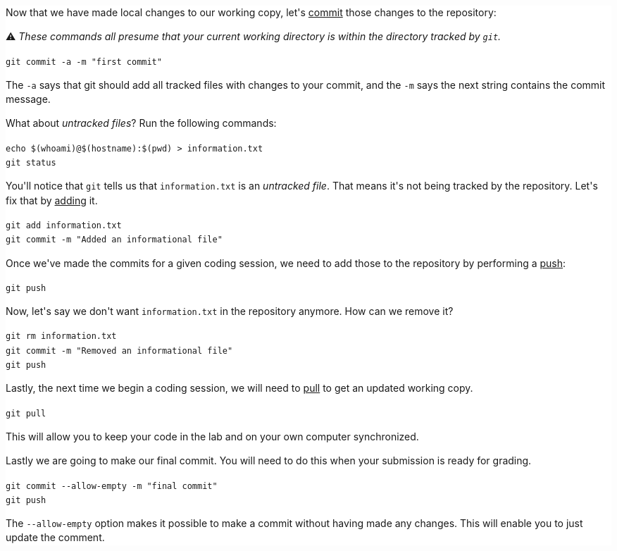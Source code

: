 Now that we have made local changes to our working copy, let's [commit](https://git-scm.com/docs/git-commit) those changes to the repository:

:warning: *These commands all presume that your current working directory is within the directory tracked by `git`.*

```shell
git commit -a -m "first commit"
```

The `-a` says that git should add all tracked files with changes to your commit, and the `-m` says the next string contains the commit message.

What about _untracked files_? Run the following commands:

```shell
echo $(whoami)@$(hostname):$(pwd) > information.txt
git status
```

You'll notice that `git` tells us that `information.txt` is an _untracked file_. That means it's not being tracked by the repository. Let's fix that by [adding](https://git-scm.com/docs/git-add) it.

```shell
git add information.txt
git commit -m "Added an informational file"
```

Once we've made the commits for a given coding session, we need to add those to the repository by performing a [push](https://git-scm.com/docs/git-push):

```shell
git push
```

Now, let's say we don't want `information.txt` in the repository anymore. How can we remove it?

```shell
git rm information.txt
git commit -m "Removed an informational file"
git push
```

Lastly, the next time we begin a coding session, we will need to [pull](https://git-scm.com/docs/git-pull) to get an updated working copy.

```shell
git pull
```

This will allow you to keep your code in the lab and on your own computer synchronized.

Lastly we are going to make our final commit. You will need to do this when your submission is ready for grading.

```shell
git commit --allow-empty -m "final commit"
git push
```

The `--allow-empty` option makes it possible to make a commit without having made any changes. This will enable you to just update the comment.
